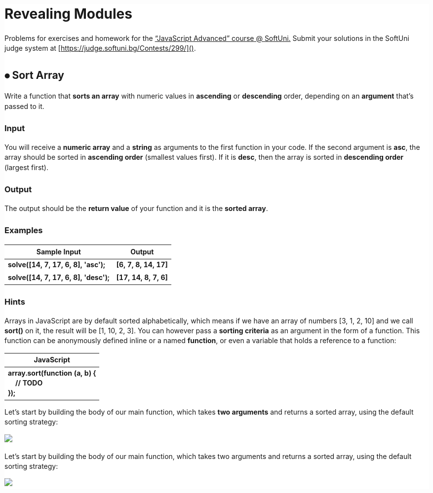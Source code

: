 # Revealing Modules

Problems for exercises and homework for the [“JavaScript Advanced” course @ SoftUni.](https://softuni.bg/courses/javascript-advanced) Submit your solutions in the SoftUni judge system at [https://judge.softuni.bg/Contests/299/]().

## ⦁	Sort Array

Write a function that **sorts an array** with numeric values in **ascending** or **descending** order, depending on an **argument** that’s passed to it.

### Input

You will receive a **numeric array** and a **string** as arguments to the first function in your code. If the second argument is **asc**, the array should be sorted in **ascending order** (smallest values first). If it is **desc**, then the array is sorted in **descending order** (largest first).

### Output

The output should be the **return value** of your function and it is the **sorted array**.

### Examples

| Sample Input | Output |
---------|--------------
| **solve([14, 7, 17, 6, 8], 'asc');** | **[6, 7, 8, 14, 17]** |
| **solve([14, 7, 17, 6, 8], 'desc');** | **[17, 14, 8, 7, 6]** |

### Hints

Arrays in JavaScript are by default sorted alphabetically, which means if we have an array of numbers [3, 1, 2, 10] and we call **sort()** on it, the result will be [1, 10, 2, 3]. You can however pass a **sorting criteria** as an argument in the form of a function. This function can be anonymously defined inline or a named **function**, or even a variable that holds a reference to a function:

| JavaScript |
|------------
|**array.sort(function (a, b) \{<BR>&nbsp;&nbsp;&nbsp;&nbsp;// TODO<br>\});** |

Let’s start by building the body of our main function, which takes **two arguments** and returns a sorted array, using the default sorting strategy:

![](http://i65.tinypic.com/14pa2s.png)

Let’s start by building the body of our main function, which takes two arguments and returns a sorted array, using the default sorting strategy:

![](http://i68.tinypic.com/29m0wu9.png)

